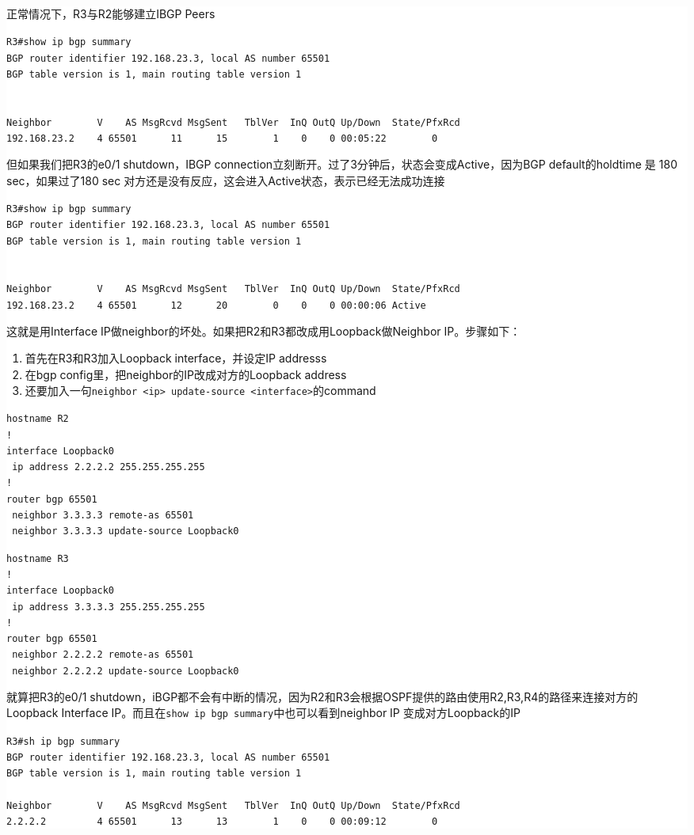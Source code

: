 正常情况下，R3与R2能够建立IBGP Peers

```
R3#show ip bgp summary
BGP router identifier 192.168.23.3, local AS number 65501
BGP table version is 1, main routing table version 1


Neighbor        V    AS MsgRcvd MsgSent   TblVer  InQ OutQ Up/Down  State/PfxRcd
192.168.23.2    4 65501      11      15        1    0    0 00:05:22        0
```

但如果我们把R3的e0/1 shutdown，IBGP connection立刻断开。过了3分钟后，状态会变成Active，因为BGP default的holdtime 是 180 sec，如果过了180 sec 对方还是没有反应，这会进入Active状态，表示已经无法成功连接

```
R3#show ip bgp summary
BGP router identifier 192.168.23.3, local AS number 65501
BGP table version is 1, main routing table version 1


Neighbor        V    AS MsgRcvd MsgSent   TblVer  InQ OutQ Up/Down  State/PfxRcd
192.168.23.2    4 65501      12      20        0    0    0 00:00:06 Active
```

这就是用Interface IP做neighbor的坏处。如果把R2和R3都改成用Loopback做Neighbor IP。步骤如下：

1. 首先在R3和R3加入Loopback interface，并设定IP addresss
2. 在bgp config里，把neighbor的IP改成对方的Loopback address
3. 还要加入一句`neighbor <ip> update-source <interface>`的command

```
hostname R2
!
interface Loopback0
 ip address 2.2.2.2 255.255.255.255
!
router bgp 65501
 neighbor 3.3.3.3 remote-as 65501
 neighbor 3.3.3.3 update-source Loopback0
```

```
hostname R3
!
interface Loopback0
 ip address 3.3.3.3 255.255.255.255
!
router bgp 65501
 neighbor 2.2.2.2 remote-as 65501
 neighbor 2.2.2.2 update-source Loopback0
```

就算把R3的e0/1 shutdown，iBGP都不会有中断的情况，因为R2和R3会根据OSPF提供的路由使用R2,R3,R4的路径来连接对方的Loopback Interface IP。而且在`show ip bgp summary`中也可以看到neighbor IP 变成对方Loopback的IP

```
R3#sh ip bgp summary
BGP router identifier 192.168.23.3, local AS number 65501
BGP table version is 1, main routing table version 1

Neighbor        V    AS MsgRcvd MsgSent   TblVer  InQ OutQ Up/Down  State/PfxRcd
2.2.2.2         4 65501      13      13        1    0    0 00:09:12        0
```

